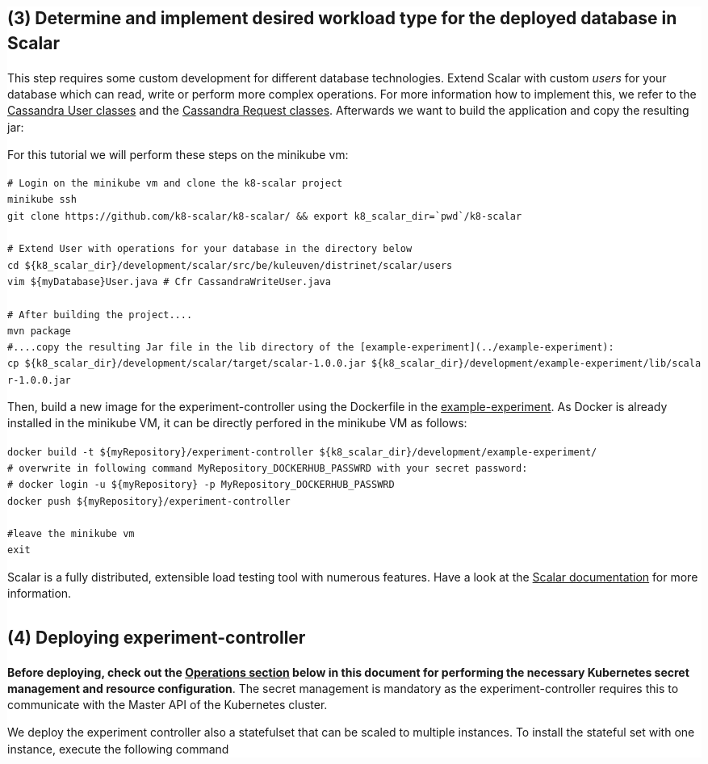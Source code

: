 ## (3) Determine and implement desired workload type for the deployed database in Scalar
This step requires some custom development for different database technologies. Extend Scalar with custom _users_ for your database which can read, write or perform more complex operations. For more information how to implement this, we refer to the [Cassandra User classes](../development/scalar/src/be/kuleuven/distrinet/scalar/users) and the [Cassandra Request classes](../development/scalar/src/be/kuleuven/distrinet/scalar/requests). Afterwards we want to build the application and copy the resulting jar:

For this tutorial we will perform these steps on the minikube vm: 
```
# Login on the minikube vm and clone the k8-scalar project
minikube ssh
git clone https://github.com/k8-scalar/k8-scalar/ && export k8_scalar_dir=`pwd`/k8-scalar

# Extend User with operations for your database in the directory below
cd ${k8_scalar_dir}/development/scalar/src/be/kuleuven/distrinet/scalar/users
vim ${myDatabase}User.java # Cfr CassandraWriteUser.java

# After building the project....
mvn package
#....copy the resulting Jar file in the lib directory of the [example-experiment](../example-experiment):
cp ${k8_scalar_dir}/development/scalar/target/scalar-1.0.0.jar ${k8_scalar_dir}/development/example-experiment/lib/scalar-1.0.0.jar
```
Then, build a new image for the experiment-controller using the Dockerfile in the [example-experiment](../example-experiment).
As Docker is already installed in the minikube VM, it can be directly perfored in the minikube VM as follows:
```
docker build -t ${myRepository}/experiment-controller ${k8_scalar_dir}/development/example-experiment/
# overwrite in following command MyRepository_DOCKERHUB_PASSWRD with your secret password: 
# docker login -u ${myRepository} -p MyRepository_DOCKERHUB_PASSWRD  
docker push ${myRepository}/experiment-controller

#leave the minikube vm
exit
```
Scalar is a fully distributed, extensible load testing tool with numerous features. Have a look at the [Scalar documentation](./scalar) for more information.

## (4) Deploying experiment-controller

**Before deploying, check out the [Operations section](tutorial.md#iii-operations) below in this document for performing the necessary Kubernetes secret management and resource configuration**. The secret management is mandatory as the experiment-controller requires this to communicate with the Master API of the Kubernetes cluster.

We deploy the experiment controller also a statefulset that can be scaled to multiple instances. To install the stateful set with one instance, execute the following command 
